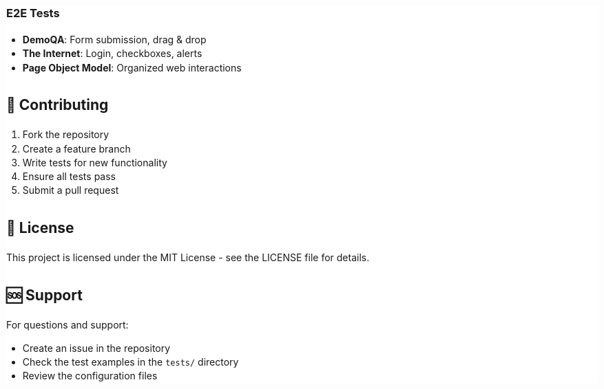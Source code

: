 ### E2E Tests
- **DemoQA**: Form submission, drag & drop
- **The Internet**: Login, checkboxes, alerts
- **Page Object Model**: Organized web interactions

## 🤝 Contributing

1. Fork the repository
2. Create a feature branch
3. Write tests for new functionality
4. Ensure all tests pass
5. Submit a pull request

## 📄 License

This project is licensed under the MIT License - see the LICENSE file for details.

## 🆘 Support

For questions and support:
- Create an issue in the repository
- Check the test examples in the `tests/` directory
- Review the configuration files
